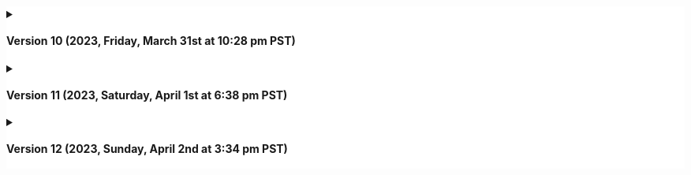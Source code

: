 </details> 

<details><summary><p lang="en"><b>Version 10 (2023, Friday, March 31st at 10:28 pm PST)</b></p></summary></details> 

<details><summary><p lang="en"><b>Version 11 (2023, Saturday, April 1st at 6:38 pm PST)</b></p></summary></details> 

<details><summary><p lang="en"><b>Version 12 (2023, Sunday, April 2nd at 3:34 pm PST)</b></p></summary>

**This version was made by:** [`@seanpm2001`](https://github.com/seanpm2001/)

> **Note** _Normal daily update._

> Changes:

- [x] Updated the `Linguistics types` section
- - [x] Added 2 new entries
- [x] Updated the `file info` section
- - [x] Updated the version number
- - [x] Updated the version date
- - [x] Updated the line count
- [x] Updated the `file history` section
- - [x] Added an entry for version 12
- [ ] No other changes in version 12
